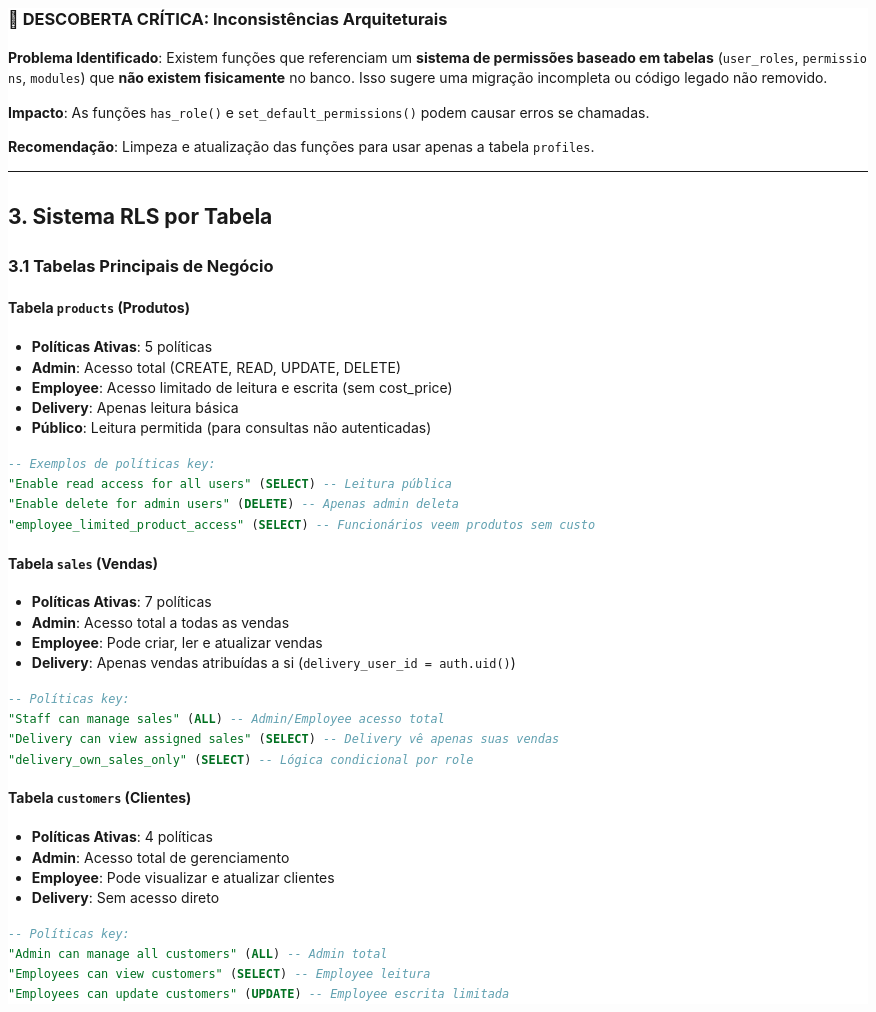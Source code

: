 ### 🚨 **DESCOBERTA CRÍTICA: Inconsistências Arquiteturais**

**Problema Identificado**: Existem funções que referenciam um **sistema de permissões baseado em tabelas** (`user_roles`, `permissions`, `modules`) que **não existem fisicamente** no banco. Isso sugere uma migração incompleta ou código legado não removido.

**Impacto**: As funções `has_role()` e `set_default_permissions()` podem causar erros se chamadas.

**Recomendação**: Limpeza e atualização das funções para usar apenas a tabela `profiles`.

---

## 3. Sistema RLS por Tabela

### 3.1 Tabelas Principais de Negócio

#### **Tabela `products` (Produtos)**
- **Políticas Ativas**: 5 políticas
- **Admin**: Acesso total (CREATE, READ, UPDATE, DELETE)
- **Employee**: Acesso limitado de leitura e escrita (sem cost_price)
- **Delivery**: Apenas leitura básica
- **Público**: Leitura permitida (para consultas não autenticadas)

```sql
-- Exemplos de políticas key:
"Enable read access for all users" (SELECT) -- Leitura pública
"Enable delete for admin users" (DELETE) -- Apenas admin deleta
"employee_limited_product_access" (SELECT) -- Funcionários veem produtos sem custo
```

#### **Tabela `sales` (Vendas)**
- **Políticas Ativas**: 7 políticas
- **Admin**: Acesso total a todas as vendas
- **Employee**: Pode criar, ler e atualizar vendas
- **Delivery**: Apenas vendas atribuídas a si (`delivery_user_id = auth.uid()`)

```sql
-- Políticas key:
"Staff can manage sales" (ALL) -- Admin/Employee acesso total
"Delivery can view assigned sales" (SELECT) -- Delivery vê apenas suas vendas
"delivery_own_sales_only" (SELECT) -- Lógica condicional por role
```

#### **Tabela `customers` (Clientes)**
- **Políticas Ativas**: 4 políticas
- **Admin**: Acesso total de gerenciamento
- **Employee**: Pode visualizar e atualizar clientes
- **Delivery**: Sem acesso direto

```sql
-- Políticas key:
"Admin can manage all customers" (ALL) -- Admin total
"Employees can view customers" (SELECT) -- Employee leitura
"Employees can update customers" (UPDATE) -- Employee escrita limitada
```
